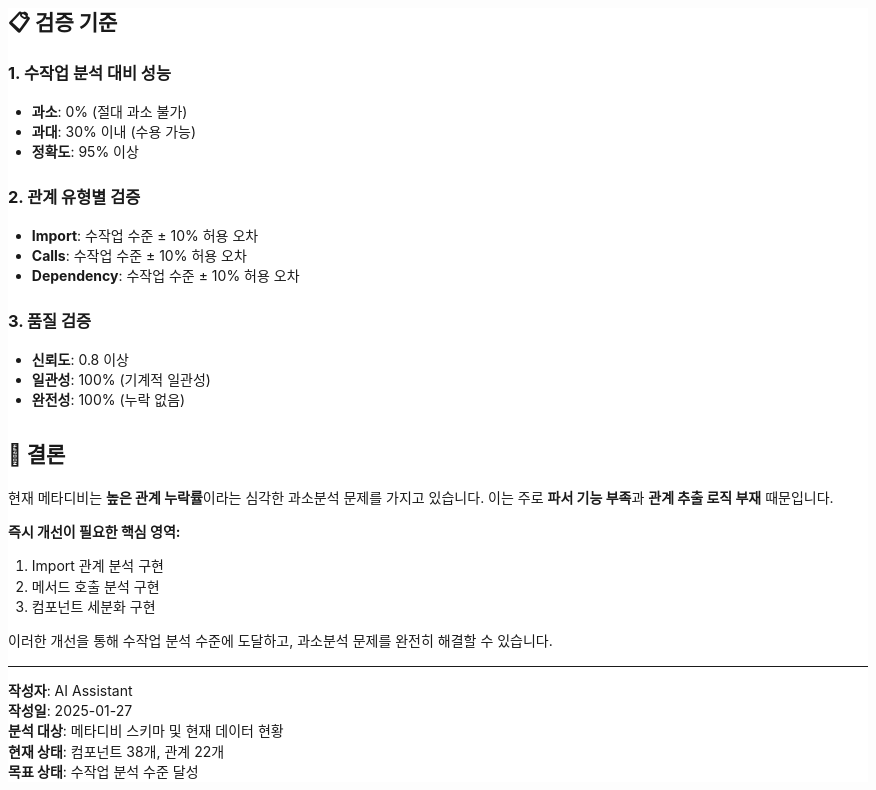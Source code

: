 ## 📋 검증 기준

### 1. 수작업 분석 대비 성능
- **과소**: 0% (절대 과소 불가)
- **과대**: 30% 이내 (수용 가능)
- **정확도**: 95% 이상

### 2. 관계 유형별 검증
- **Import**: 수작업 수준 ± 10% 허용 오차
- **Calls**: 수작업 수준 ± 10% 허용 오차
- **Dependency**: 수작업 수준 ± 10% 허용 오차

### 3. 품질 검증
- **신뢰도**: 0.8 이상
- **일관성**: 100% (기계적 일관성)
- **완전성**: 100% (누락 없음)

## 🎯 결론

현재 메타디비는 **높은 관계 누락률**이라는 심각한 과소분석 문제를 가지고 있습니다. 이는 주로 **파서 기능 부족**과 **관계 추출 로직 부재** 때문입니다.

**즉시 개선이 필요한 핵심 영역:**
1. Import 관계 분석 구현
2. 메서드 호출 분석 구현  
3. 컴포넌트 세분화 구현

이러한 개선을 통해 수작업 분석 수준에 도달하고, 과소분석 문제를 완전히 해결할 수 있습니다.

---

**작성자**: AI Assistant  
**작성일**: 2025-01-27  
**분석 대상**: 메타디비 스키마 및 현재 데이터 현황  
**현재 상태**: 컴포넌트 38개, 관계 22개  
**목표 상태**: 수작업 분석 수준 달성
